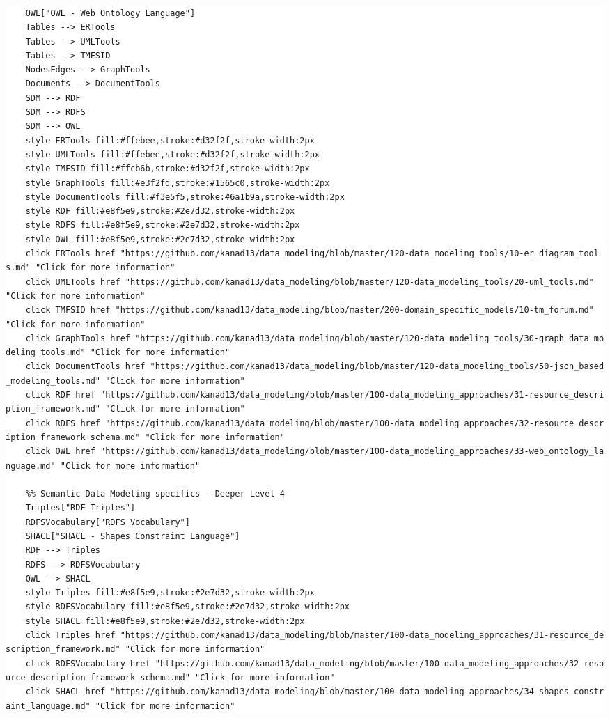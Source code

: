 ```mermaid
    OWL["OWL - Web Ontology Language"]
    Tables --> ERTools
    Tables --> UMLTools
    Tables --> TMFSID
    NodesEdges --> GraphTools
    Documents --> DocumentTools
    SDM --> RDF
    SDM --> RDFS
    SDM --> OWL
    style ERTools fill:#ffebee,stroke:#d32f2f,stroke-width:2px
    style UMLTools fill:#ffebee,stroke:#d32f2f,stroke-width:2px
    style TMFSID fill:#ffcb6b,stroke:#d32f2f,stroke-width:2px
    style GraphTools fill:#e3f2fd,stroke:#1565c0,stroke-width:2px
    style DocumentTools fill:#f3e5f5,stroke:#6a1b9a,stroke-width:2px
    style RDF fill:#e8f5e9,stroke:#2e7d32,stroke-width:2px
    style RDFS fill:#e8f5e9,stroke:#2e7d32,stroke-width:2px
    style OWL fill:#e8f5e9,stroke:#2e7d32,stroke-width:2px
    click ERTools href "https://github.com/kanad13/data_modeling/blob/master/120-data_modeling_tools/10-er_diagram_tools.md" "Click for more information"
    click UMLTools href "https://github.com/kanad13/data_modeling/blob/master/120-data_modeling_tools/20-uml_tools.md" "Click for more information"
    click TMFSID href "https://github.com/kanad13/data_modeling/blob/master/200-domain_specific_models/10-tm_forum.md" "Click for more information"
    click GraphTools href "https://github.com/kanad13/data_modeling/blob/master/120-data_modeling_tools/30-graph_data_modeling_tools.md" "Click for more information"
    click DocumentTools href "https://github.com/kanad13/data_modeling/blob/master/120-data_modeling_tools/50-json_based_modeling_tools.md" "Click for more information"
    click RDF href "https://github.com/kanad13/data_modeling/blob/master/100-data_modeling_approaches/31-resource_description_framework.md" "Click for more information"
    click RDFS href "https://github.com/kanad13/data_modeling/blob/master/100-data_modeling_approaches/32-resource_description_framework_schema.md" "Click for more information"
    click OWL href "https://github.com/kanad13/data_modeling/blob/master/100-data_modeling_approaches/33-web_ontology_language.md" "Click for more information"

    %% Semantic Data Modeling specifics - Deeper Level 4
    Triples["RDF Triples"]
    RDFSVocabulary["RDFS Vocabulary"]
    SHACL["SHACL - Shapes Constraint Language"]
    RDF --> Triples
    RDFS --> RDFSVocabulary
    OWL --> SHACL
    style Triples fill:#e8f5e9,stroke:#2e7d32,stroke-width:2px
    style RDFSVocabulary fill:#e8f5e9,stroke:#2e7d32,stroke-width:2px
    style SHACL fill:#e8f5e9,stroke:#2e7d32,stroke-width:2px
    click Triples href "https://github.com/kanad13/data_modeling/blob/master/100-data_modeling_approaches/31-resource_description_framework.md" "Click for more information"
    click RDFSVocabulary href "https://github.com/kanad13/data_modeling/blob/master/100-data_modeling_approaches/32-resource_description_framework_schema.md" "Click for more information"
    click SHACL href "https://github.com/kanad13/data_modeling/blob/master/100-data_modeling_approaches/34-shapes_constraint_language.md" "Click for more information"
```
